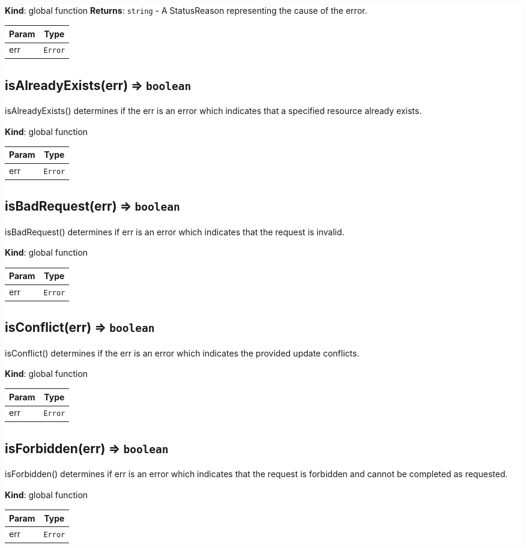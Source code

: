 **Kind**: global function
**Returns**: <code>string</code> - A StatusReason representing the cause of the error.

| Param | Type |
| --- | --- |
| err | <code>Error</code> |

<a name="isAlreadyExists"></a>

## isAlreadyExists(err) ⇒ <code>boolean</code>
isAlreadyExists() determines if the err is an error which indicates that a
specified resource already exists.

**Kind**: global function

| Param | Type |
| --- | --- |
| err | <code>Error</code> |

<a name="isBadRequest"></a>

## isBadRequest(err) ⇒ <code>boolean</code>
isBadRequest() determines if err is an error which indicates that the request
is invalid.

**Kind**: global function

| Param | Type |
| --- | --- |
| err | <code>Error</code> |

<a name="isConflict"></a>

## isConflict(err) ⇒ <code>boolean</code>
isConflict() determines if the err is an error which indicates the provided
update conflicts.

**Kind**: global function

| Param | Type |
| --- | --- |
| err | <code>Error</code> |

<a name="isForbidden"></a>

## isForbidden(err) ⇒ <code>boolean</code>
isForbidden() determines if err is an error which indicates that the request
is forbidden and cannot be completed as requested.

**Kind**: global function

| Param | Type |
| --- | --- |
| err | <code>Error</code> |
